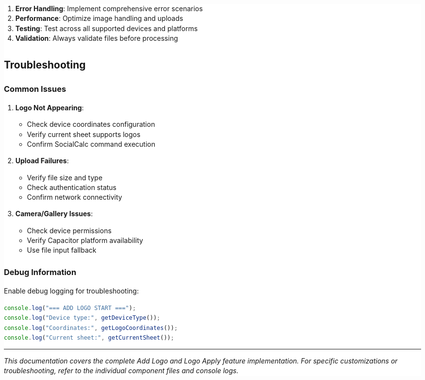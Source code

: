 1. **Error Handling**: Implement comprehensive error scenarios
2. **Performance**: Optimize image handling and uploads
3. **Testing**: Test across all supported devices and platforms
4. **Validation**: Always validate files before processing

## Troubleshooting

### Common Issues

1. **Logo Not Appearing**:

   - Check device coordinates configuration
   - Verify current sheet supports logos
   - Confirm SocialCalc command execution

2. **Upload Failures**:

   - Verify file size and type
   - Check authentication status
   - Confirm network connectivity

3. **Camera/Gallery Issues**:
   - Check device permissions
   - Verify Capacitor platform availability
   - Use file input fallback

### Debug Information

Enable debug logging for troubleshooting:

```javascript
console.log("=== ADD LOGO START ===");
console.log("Device type:", getDeviceType());
console.log("Coordinates:", getLogoCoordinates());
console.log("Current sheet:", getCurrentSheet());
```

---

_This documentation covers the complete Add Logo and Logo Apply feature implementation. For specific customizations or troubleshooting, refer to the individual component files and console logs._
